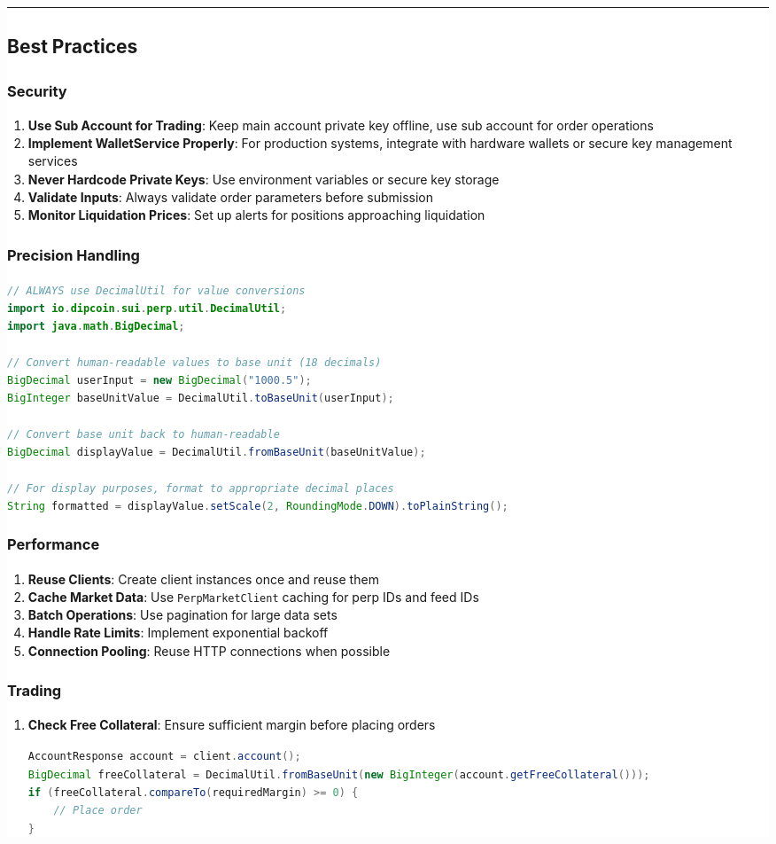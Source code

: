 
---

## Best Practices

### Security

1. **Use Sub Account for Trading**: Keep main account private key offline, use sub account for order operations
2. **Implement WalletService Properly**: For production systems, integrate with hardware wallets or secure key management services
3. **Never Hardcode Private Keys**: Use environment variables or secure key storage
4. **Validate Inputs**: Always validate order parameters before submission
5. **Monitor Liquidation Prices**: Set up alerts for positions approaching liquidation

### Precision Handling

```java
// ALWAYS use DecimalUtil for value conversions
import io.dipcoin.sui.perp.util.DecimalUtil;
import java.math.BigDecimal;

// Convert human-readable values to base unit (18 decimals)
BigDecimal userInput = new BigDecimal("1000.5");
BigInteger baseUnitValue = DecimalUtil.toBaseUnit(userInput);

// Convert base unit back to human-readable
BigDecimal displayValue = DecimalUtil.fromBaseUnit(baseUnitValue);

// For display purposes, format to appropriate decimal places
String formatted = displayValue.setScale(2, RoundingMode.DOWN).toPlainString();
```

### Performance

1. **Reuse Clients**: Create client instances once and reuse them
2. **Cache Market Data**: Use `PerpMarketClient` caching for perp IDs and feed IDs
3. **Batch Operations**: Use pagination for large data sets
4. **Handle Rate Limits**: Implement exponential backoff
5. **Connection Pooling**: Reuse HTTP connections when possible

### Trading

1. **Check Free Collateral**: Ensure sufficient margin before placing orders
   ```java
   AccountResponse account = client.account();
   BigDecimal freeCollateral = DecimalUtil.fromBaseUnit(new BigInteger(account.getFreeCollateral()));
   if (freeCollateral.compareTo(requiredMargin) >= 0) {
       // Place order
   }
   ```
